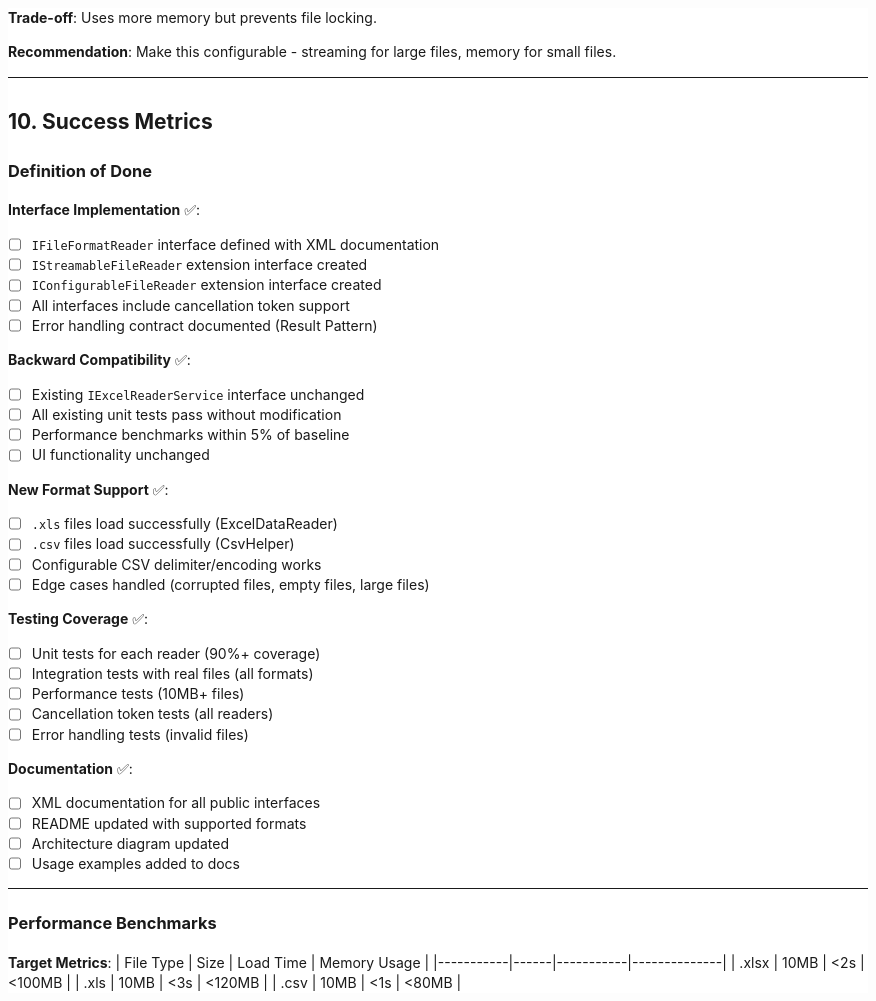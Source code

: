 **Trade-off**: Uses more memory but prevents file locking.

**Recommendation**: Make this configurable - streaming for large files, memory for small files.

---

## 10. Success Metrics

### Definition of Done

**Interface Implementation** ✅:
- [ ] `IFileFormatReader` interface defined with XML documentation
- [ ] `IStreamableFileReader` extension interface created
- [ ] `IConfigurableFileReader` extension interface created
- [ ] All interfaces include cancellation token support
- [ ] Error handling contract documented (Result Pattern)

**Backward Compatibility** ✅:
- [ ] Existing `IExcelReaderService` interface unchanged
- [ ] All existing unit tests pass without modification
- [ ] Performance benchmarks within 5% of baseline
- [ ] UI functionality unchanged

**New Format Support** ✅:
- [ ] `.xls` files load successfully (ExcelDataReader)
- [ ] `.csv` files load successfully (CsvHelper)
- [ ] Configurable CSV delimiter/encoding works
- [ ] Edge cases handled (corrupted files, empty files, large files)

**Testing Coverage** ✅:
- [ ] Unit tests for each reader (90%+ coverage)
- [ ] Integration tests with real files (all formats)
- [ ] Performance tests (10MB+ files)
- [ ] Cancellation token tests (all readers)
- [ ] Error handling tests (invalid files)

**Documentation** ✅:
- [ ] XML documentation for all public interfaces
- [ ] README updated with supported formats
- [ ] Architecture diagram updated
- [ ] Usage examples added to docs

---

### Performance Benchmarks

**Target Metrics**:
| File Type | Size | Load Time | Memory Usage |
|-----------|------|-----------|--------------|
| .xlsx     | 10MB | <2s       | <100MB       |
| .xls      | 10MB | <3s       | <120MB       |
| .csv      | 10MB | <1s       | <80MB        |
